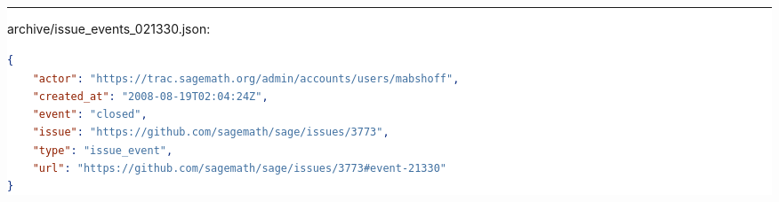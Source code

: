 

---

archive/issue_events_021330.json:
```json
{
    "actor": "https://trac.sagemath.org/admin/accounts/users/mabshoff",
    "created_at": "2008-08-19T02:04:24Z",
    "event": "closed",
    "issue": "https://github.com/sagemath/sage/issues/3773",
    "type": "issue_event",
    "url": "https://github.com/sagemath/sage/issues/3773#event-21330"
}
```
